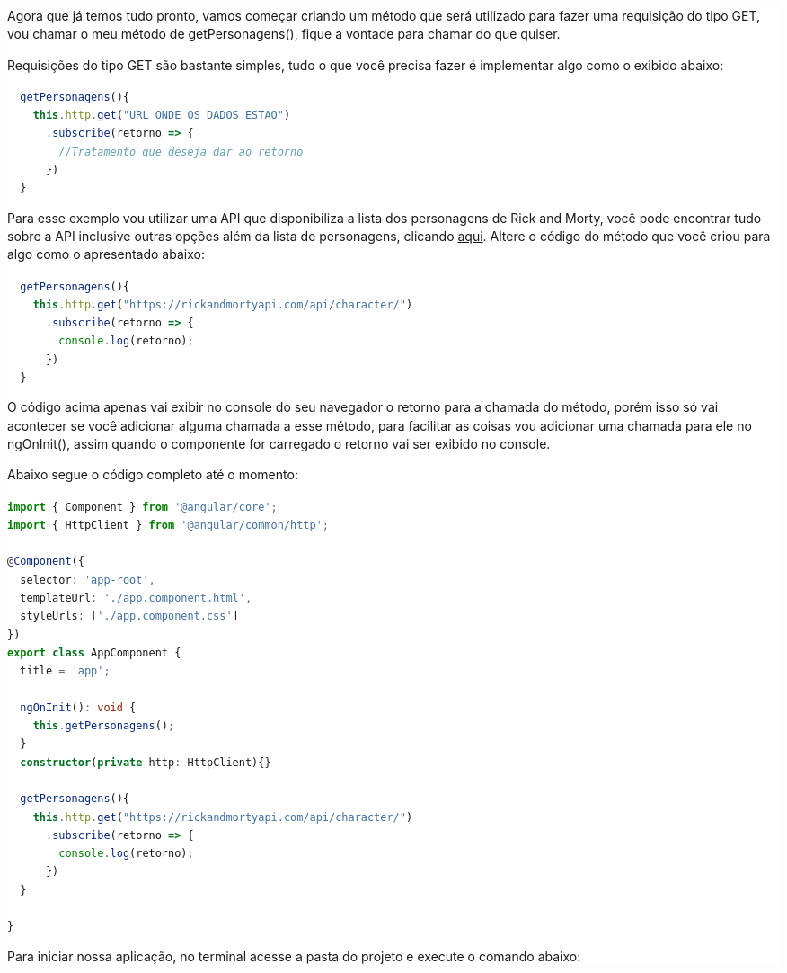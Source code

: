 Agora que já temos tudo pronto, vamos começar criando um método que será utilizado para fazer uma requisição do tipo GET, vou chamar o meu método de getPersonagens(), fique a vontade para chamar do que quiser. 

Requisições do tipo GET são bastante simples, tudo o que você precisa fazer é implementar algo como o exibido abaixo: 

```typescript
  getPersonagens(){
    this.http.get("URL_ONDE_OS_DADOS_ESTAO")
      .subscribe(retorno => {
        //Tratamento que deseja dar ao retorno
      })
  }
```
Para esse exemplo vou utilizar uma API que disponibiliza a lista dos personagens de Rick and Morty, você pode encontrar tudo sobre a API inclusive outras opções além da lista de personagens, clicando [aqui](https://rickandmortyapi.com). Altere o código do método que você criou para algo como o apresentado abaixo: 
```typescript
  getPersonagens(){
    this.http.get("https://rickandmortyapi.com/api/character/")
      .subscribe(retorno => {
        console.log(retorno);
      })
  }
```
O código acima apenas vai exibir no console do seu navegador o retorno para a chamada do método, porém isso só vai acontecer se você adicionar alguma chamada a esse método, para facilitar as coisas vou adicionar uma chamada para ele no ngOnInit(), assim quando o componente for carregado o retorno vai ser exibido no console. 

Abaixo segue o código completo até o momento: 

```typescript
import { Component } from '@angular/core';
import { HttpClient } from '@angular/common/http';

@Component({
  selector: 'app-root',
  templateUrl: './app.component.html',
  styleUrls: ['./app.component.css']
})
export class AppComponent {
  title = 'app';

  ngOnInit(): void {
    this.getPersonagens();
  }
  constructor(private http: HttpClient){}

  getPersonagens(){
    this.http.get("https://rickandmortyapi.com/api/character/")
      .subscribe(retorno => {
        console.log(retorno);
      })
  }

}
```
Para iniciar nossa aplicação, no terminal acesse a pasta do projeto e execute o comando abaixo: 
